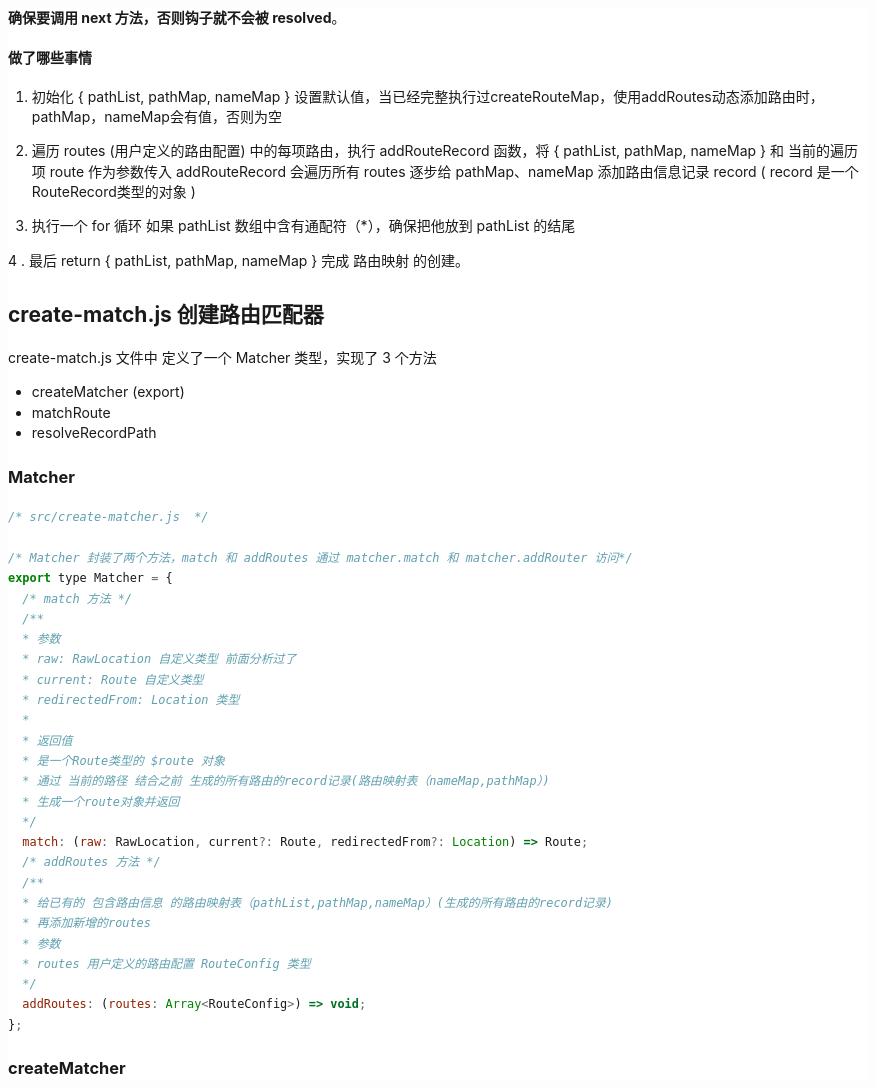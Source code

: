 **确保要调用 next 方法，否则钩子就不会被 resolved**。

#### 做了哪些事情

1. 初始化 { pathList, pathMap, nameMap }
设置默认值，当已经完整执行过createRouteMap，使用addRoutes动态添加路由时，pathMap，nameMap会有值，否则为空

2. 遍历 routes (用户定义的路由配置) 中的每项路由，执行 addRouteRecord 函数，将 { pathList, pathMap, nameMap } 和 当前的遍历项 route 作为参数传入
addRouteRecord 会遍历所有 routes 逐步给 pathMap、nameMap 添加路由信息记录 record ( record 是一个 RouteRecord类型的对象 )

3. 执行一个 for 循环  如果 pathList 数组中含有通配符（*），确保把他放到 pathList 的结尾

4 . 最后 return { pathList, pathMap, nameMap } 完成 路由映射 的创建。

## create-match.js 创建路由匹配器

create-match.js 文件中 定义了一个 Matcher 类型，实现了 3 个方法

- createMatcher (export)
- matchRoute
- resolveRecordPath

### Matcher 
```javascript
/* src/create-matcher.js  */

/* Matcher 封装了两个方法，match 和 addRoutes 通过 matcher.match 和 matcher.addRouter 访问*/
export type Matcher = {
  /* match 方法 */
  /**
  * 参数 
  * raw: RawLocation 自定义类型 前面分析过了
  * current: Route 自定义类型
  * redirectedFrom: Location 类型
  * 
  * 返回值
  * 是一个Route类型的 $route 对象
  * 通过 当前的路径 结合之前 生成的所有路由的record记录(路由映射表（nameMap,pathMap）) 
  * 生成一个route对象并返回
  */
  match: (raw: RawLocation, current?: Route, redirectedFrom?: Location) => Route;
  /* addRoutes 方法 */
  /**
  * 给已有的 包含路由信息 的路由映射表（pathList,pathMap,nameMap）(生成的所有路由的record记录)
  * 再添加新增的routes
  * 参数
  * routes 用户定义的路由配置 RouteConfig 类型
  */
  addRoutes: (routes: Array<RouteConfig>) => void;
};
```

### createMatcher
